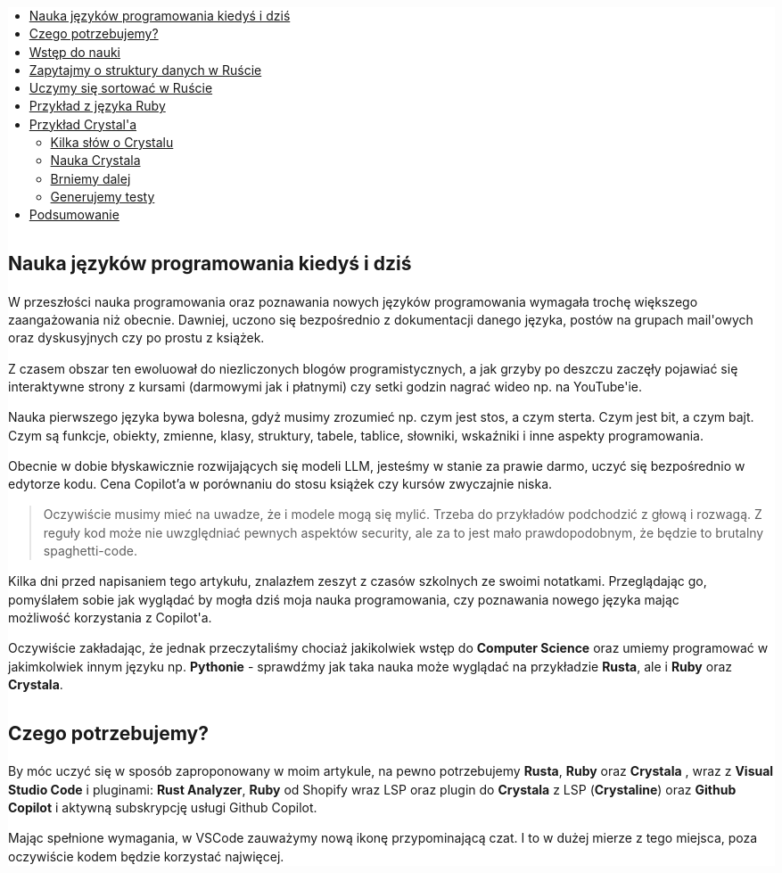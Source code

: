 - [Nauka języków programowania kiedyś i dziś](#nauka-języków-programowania-kiedyśi-dziś)
- [Czego potrzebujemy?](#czego-potrzebujemy)
- [Wstęp do nauki](#wstęp-do-nauki)
- [Zapytajmy o struktury danych w Ruście](#zapytajmy-o-struktury-danych-w-ruście)
- [Uczymy się sortować w Ruście](#uczymy-sięsortować-w-ruście)
- [Przykład z języka Ruby](#przykład-z-języka-ruby)
- [Przykład Crystal'a](#przykład-crystala)
  - [Kilka słów o Crystalu](#kilka-słów-o-crystalu)
  - [Nauka Crystala](#nauka-crystala)
  - [Brniemy dalej](#brniemy-dalej)
  - [Generujemy testy](#generujemy-testy)
- [Podsumowanie](#podsumowanie)

## Nauka języków programowania kiedyś i dziś

W przeszłości nauka programowania oraz poznawania nowych języków programowania wymagała trochę większego zaangażowania niż obecnie. Dawniej, uczono się bezpośrednio z dokumentacji danego języka, postów na grupach mail'owych oraz dyskusyjnych czy po prostu z książek.

Z czasem obszar ten ewoluował do niezliczonych blogów programistycznych, a jak grzyby po deszczu zaczęły pojawiać się interaktywne strony z kursami (darmowymi jak i płatnymi) czy setki godzin nagrać wideo np. na YouTube'ie.

Nauka pierwszego języka bywa bolesna, gdyż musimy zrozumieć np. czym jest stos, a czym sterta. Czym jest bit, a czym bajt. Czym są funkcje, obiekty, zmienne, klasy, struktury, tabele, tablice, słowniki, wskaźniki i inne aspekty programowania.

Obecnie w dobie błyskawicznie rozwijających się modeli LLM, jesteśmy w stanie za prawie darmo, uczyć się bezpośrednio w edytorze kodu. Cena Copilot’a w porównaniu do stosu książek czy kursów zwyczajnie niska.

> Oczywiście musimy mieć na uwadze, że i modele mogą się mylić. Trzeba do przykładów podchodzić z głową i rozwagą.
> Z reguły kod może nie uwzględniać pewnych aspektów security, ale za to jest mało prawdopodobnym, że będzie to brutalny spaghetti-code.

Kilka dni przed napisaniem tego artykułu, znalazłem zeszyt z czasów szkolnych ze swoimi notatkami. Przeglądając go, pomyślałem sobie jak wyglądać by mogła dziś moja nauka programowania, czy poznawania nowego języka mając możliwość korzystania z Copilot'a.

Oczywiście zakładając, że jednak przeczytaliśmy chociaż jakikolwiek wstęp do **Computer Science** oraz umiemy programować w jakimkolwiek innym języku np. **Pythonie** - sprawdźmy jak taka nauka może wyglądać na przykładzie **Rusta**, ale i **Ruby** oraz **Crystala**.

## Czego potrzebujemy?

By móc uczyć się w sposób zaproponowany w moim artykule, na pewno potrzebujemy **Rusta**, **Ruby** oraz **Crystala** , wraz z **Visual Studio Code** i pluginami: **Rust Analyzer**, **Ruby** od Shopify wraz LSP oraz plugin do **Crystala** z LSP (**Crystaline**) oraz **Github Copilot** i aktywną subskrypcję usługi Github Copilot.

Mając spełnione wymagania, w VSCode zauważymy nową ikonę przypominającą czat. I to w dużej mierze z tego miejsca, poza oczywiście kodem będzie korzystać najwięcej.
